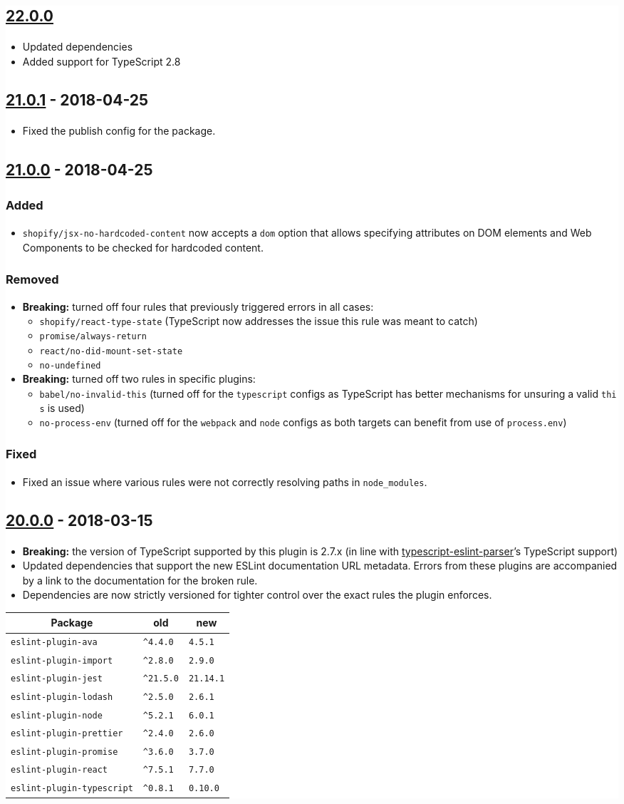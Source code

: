 ## [22.0.0]

* Updated dependencies
* Added support for TypeScript 2.8

## [21.0.1] - 2018-04-25

* Fixed the publish config for the package.

## [21.0.0] - 2018-04-25

### Added

* `shopify/jsx-no-hardcoded-content` now accepts a `dom` option that allows specifying attributes on DOM elements and Web Components to be checked for hardcoded content.

### Removed

* **Breaking:** turned off four rules that previously triggered errors in all cases:
  * `shopify/react-type-state` (TypeScript now addresses the issue this rule was meant to catch)
  * `promise/always-return`
  * `react/no-did-mount-set-state`
  * `no-undefined`
* **Breaking:** turned off two rules in specific plugins:
  * `babel/no-invalid-this` (turned off for the `typescript` configs as TypeScript has better mechanisms for unsuring a valid `this` is used)
  * `no-process-env` (turned off for the `webpack` and `node` configs as both targets can benefit from use of `process.env`)

### Fixed

* Fixed an issue where various rules were not correctly resolving paths in `node_modules`.

## [20.0.0] - 2018-03-15

* **Breaking:** the version of TypeScript supported by this plugin is 2.7.x (in line with [typescript-eslint-parser](https://github.com/eslint/typescript-eslint-parser)’s TypeScript support)
* Updated dependencies that support the new ESLint documentation URL metadata. Errors from these plugins are accompanied by a link to the documentation for the broken rule.
* Dependencies are now strictly versioned for tighter control over the exact rules the plugin enforces.

| Package                    | old       | new       |
| -------------------------- | --------- | --------- |
| `eslint-plugin-ava`        | `^4.4.0`  | `4.5.1`   |
| `eslint-plugin-import`     | `^2.8.0`  | `2.9.0`   |
| `eslint-plugin-jest`       | `^21.5.0` | `21.14.1` |
| `eslint-plugin-lodash`     | `^2.5.0`  | `2.6.1`   |
| `eslint-plugin-node`       | `^5.2.1`  | `6.0.1`   |
| `eslint-plugin-prettier`   | `^2.4.0`  | `2.6.0`   |
| `eslint-plugin-promise`    | `^3.6.0`  | `3.7.0`   |
| `eslint-plugin-react`      | `^7.5.1`  | `7.7.0`   |
| `eslint-plugin-typescript` | `^0.8.1`  | `0.10.0`  |


[`implicit-arrow-linebreak`]: https://eslint.org/docs/rules/implicit-arrow-linebreak
[lines-around-comment-special]: https://github.com/prettier/eslint-config-prettier/blob/5399175c37466747aae9d407021dffec2c169c8b/README.md#lines-around-comment
[`lines-around-comment`]: https://eslint.org/docs/rules/lines-around-comment
[no-unexpected-multiline-special]: https://github.com/prettier/eslint-config-prettier/blob/5399175c37466747aae9d407021dffec2c169c8b/README.md#no-unexpected-multiline
[`no-unexpected-multiline`]: https://eslint.org/docs/rules/no-unexpected-multiline
[`react/jsx-one-expression-per-line`]: https://github.com/yannickcr/eslint-plugin-react/tree/master/docs/rules/jsx-one-expression-per-line.md
[`react/destructuring-assignment`]: https://github.com/yannickcr/eslint-plugin-react/tree/master/docs/rules/destructuring-assignment.md
[`react/no-access-state-in-setstate`]: https://github.com/yannickcr/eslint-plugin-react/tree/master/docs/rules/no-access-state-in-setstate.md
[`react/button-has-type`]: https://github.com/yannickcr/eslint-plugin-react/tree/master/docs/rules/button-has-type.md
[`react/jsx-curly-brace-presence`]: https://github.com/yannickcr/eslint-plugin-react/tree/master/docs/rules/jsx-curly-brace-presence.md
[Unreleased]: https://github.com/Shopify/eslint-plugin-shopify/compare/v26.3.0...HEAD
[26.3.0]: https://github.com/Shopify/eslint-plugin-shopify/compare/v26.2.0...v26.3.0
[26.2.0]: https://github.com/Shopify/eslint-plugin-shopify/compare/v26.1.2...v26.2.0
[26.1.2]: https://github.com/Shopify/eslint-plugin-shopify/compare/v26.1.1...v26.1.2
[26.1.1]: https://github.com/Shopify/eslint-plugin-shopify/compare/v26.1.0...v26.1.1
[26.1.0]: https://github.com/Shopify/eslint-plugin-shopify/compare/v26.0.0...v26.1.0
[26.0.0]: https://github.com/Shopify/eslint-plugin-shopify/compare/v25.1.0...v26.0.0
[25.1.0]: https://github.com/Shopify/eslint-plugin-shopify/compare/v25.0.1...v25.1.0
[25.0.1]: https://github.com/Shopify/eslint-plugin-shopify/compare/v25.0.0...v25.0.1
[25.0.0]: https://github.com/Shopify/eslint-plugin-shopify/compare/v24.2.0...v25.0.0
[24.2.0]: https://github.com/Shopify/eslint-plugin-shopify/compare/v24.1.1...v24.2.0
[24.1.1]: https://github.com/Shopify/eslint-plugin-shopify/compare/v24.1.0...v24.1.1
[24.1.0]: https://github.com/Shopify/eslint-plugin-shopify/compare/v24.0.0...v24.1.0
[24.0.0]: https://github.com/Shopify/eslint-plugin-shopify/compare/v23.1.0...v24.0.0
[23.1.0]: https://github.com/Shopify/eslint-plugin-shopify/compare/v23.0.0...v23.1.0
[23.0.0]: https://github.com/Shopify/eslint-plugin-shopify/compare/v22.1.0...v23.0.0
[22.1.0]: https://github.com/Shopify/eslint-plugin-shopify/compare/v22.0.0...v22.1.0
[22.0.0]: https://github.com/Shopify/eslint-plugin-shopify/compare/v21.0.1...v22.0.0
[21.0.1]: https://github.com/Shopify/eslint-plugin-shopify/compare/v21.0.0...v21.0.1
[21.0.0]: https://github.com/Shopify/eslint-plugin-shopify/compare/v20.0.0...v21.0.0
[20.0.0]: https://github.com/Shopify/eslint-plugin-shopify/compare/v19.0.1...v20.0.0
[19.0.1]: https://github.com/Shopify/eslint-plugin-shopify/compare/v19.0.0...v19.0.1
[19.0.0]: https://github.com/Shopify/eslint-plugin-shopify/compare/v18.3.1...v19.0.0
[18.3.1]: https://github.com/Shopify/eslint-plugin-shopify/compare/v18.3.0...v18.3.1
[18.3.0]: https://github.com/Shopify/eslint-plugin-shopify/compare/v18.2.0...v18.3.0
[18.2.0]: https://github.com/Shopify/eslint-plugin-shopify/compare/v18.1.0...v18.2.0
[18.1.0]: https://github.com/Shopify/eslint-plugin-shopify/compare/v18.0.0...v18.1.0
[18.0.0]: https://github.com/Shopify/eslint-plugin-shopify/compare/v17.2.1...v18.0.0
[17.2.1]: https://github.com/Shopify/eslint-plugin-shopify/compare/v17.2.0...v17.2.1